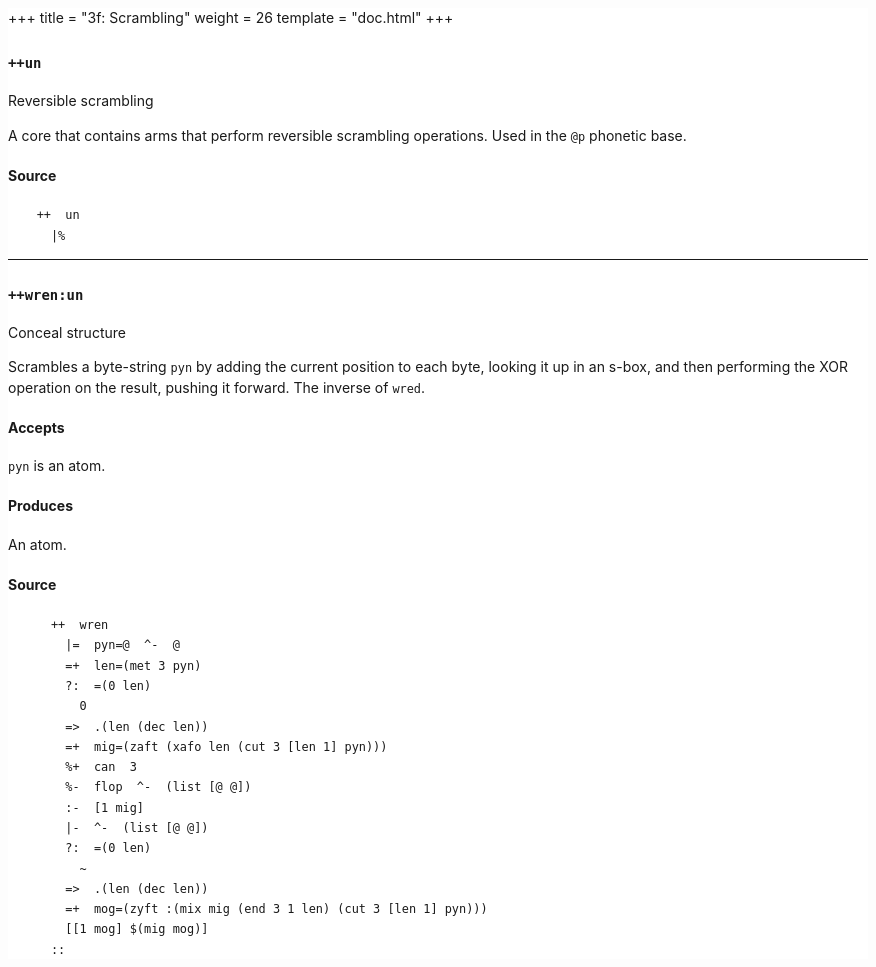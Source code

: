 +++
title = "3f: Scrambling"
weight = 26
template = "doc.html"
+++
### `++un`

Reversible scrambling

A core that contains arms that perform reversible scrambling operations.
Used in the `@p` phonetic base.

#### Source

```hoon
    ++  un
      |%
```

---
### `++wren:un`

Conceal structure

Scrambles a byte-string `pyn` by adding the current position to each
byte, looking it up in an s-box, and then performing the XOR operation
on the result, pushing it forward. The inverse of `wred`.

#### Accepts

`pyn` is an atom.

#### Produces

An atom.

#### Source

```hoon
      ++  wren
        |=  pyn=@  ^-  @
        =+  len=(met 3 pyn)
        ?:  =(0 len)
          0
        =>  .(len (dec len))
        =+  mig=(zaft (xafo len (cut 3 [len 1] pyn)))
        %+  can  3
        %-  flop  ^-  (list [@ @])
        :-  [1 mig]
        |-  ^-  (list [@ @])
        ?:  =(0 len)
          ~
        =>  .(len (dec len))
        =+  mog=(zyft :(mix mig (end 3 1 len) (cut 3 [len 1] pyn)))
        [[1 mog] $(mig mog)]
      ::
```
